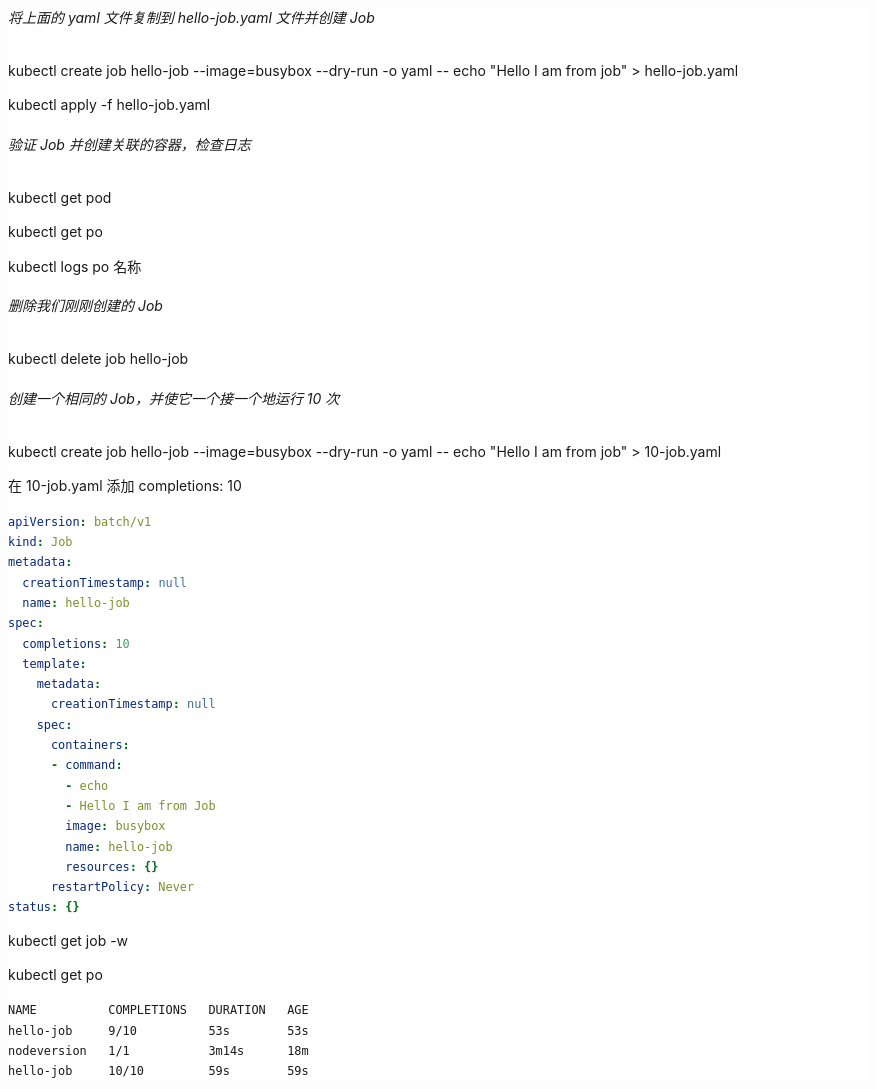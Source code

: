 
###### 将上面的 yaml 文件复制到 hello-job.yaml 文件并创建 Job

kubectl create job hello-job --image=busybox --dry-run -o yaml -- echo "Hello I am from job" > hello-job.yaml

kubectl apply -f hello-job.yaml

###### 验证 Job 并创建关联的容器，检查日志

kubectl get pod

kubectl get po

kubectl logs po 名称

###### 删除我们刚刚创建的 Job

kubectl delete job hello-job

###### 创建一个相同的 Job，并使它一个接一个地运行 10 次

kubectl create job hello-job --image=busybox --dry-run -o yaml -- echo "Hello I am from job" > 10-job.yaml

在 10-job.yaml 添加 completions: 10
```yaml
apiVersion: batch/v1
kind: Job
metadata:
  creationTimestamp: null
  name: hello-job
spec:
  completions: 10
  template:
    metadata:
      creationTimestamp: null
    spec:
      containers:
      - command:
        - echo
        - Hello I am from Job
        image: busybox
        name: hello-job
        resources: {}
      restartPolicy: Never
status: {}
```
kubectl get job -w

kubectl get po
```
NAME          COMPLETIONS   DURATION   AGE
hello-job     9/10          53s        53s
nodeversion   1/1           3m14s      18m
hello-job     10/10         59s        59s
```
